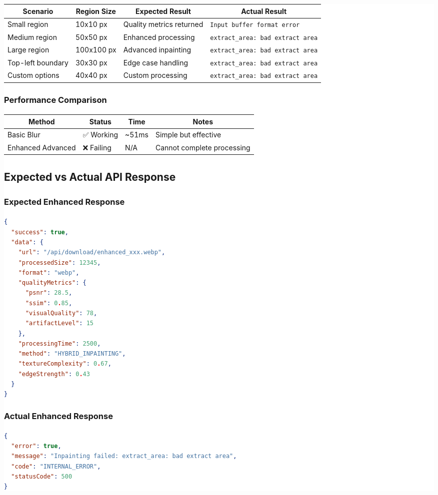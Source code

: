 | Scenario | Region Size | Expected Result | Actual Result |
|----------|-------------|----------------|---------------|
| Small region | 10x10 px | Quality metrics returned | `Input buffer format error` |
| Medium region | 50x50 px | Enhanced processing | `extract_area: bad extract area` |
| Large region | 100x100 px | Advanced inpainting | `extract_area: bad extract area` |
| Top-left boundary | 30x30 px | Edge case handling | `extract_area: bad extract area` |
| Custom options | 40x40 px | Custom processing | `extract_area: bad extract area` |

### Performance Comparison

| Method | Status | Time | Notes |
|--------|--------|------|-------|
| Basic Blur | ✅ Working | ~51ms | Simple but effective |
| Enhanced Advanced | ❌ Failing | N/A | Cannot complete processing |

## Expected vs Actual API Response

### Expected Enhanced Response
```json
{
  "success": true,
  "data": {
    "url": "/api/download/enhanced_xxx.webp",
    "processedSize": 12345,
    "format": "webp",
    "qualityMetrics": {
      "psnr": 28.5,
      "ssim": 0.85,
      "visualQuality": 78,
      "artifactLevel": 15
    },
    "processingTime": 2500,
    "method": "HYBRID_INPAINTING",
    "textureComplexity": 0.67,
    "edgeStrength": 0.43
  }
}
```

### Actual Enhanced Response
```json
{
  "error": true,
  "message": "Inpainting failed: extract_area: bad extract area",
  "code": "INTERNAL_ERROR",
  "statusCode": 500
}
```
